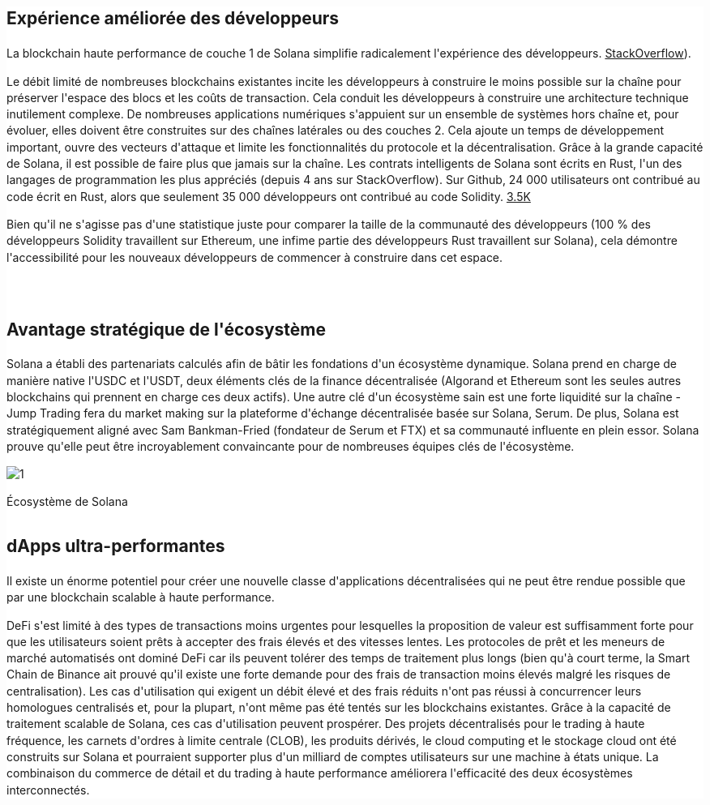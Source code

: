 ## Expérience améliorée des développeurs
La blockchain haute performance de couche 1 de Solana simplifie radicalement l'expérience des développeurs.
 <a href='https://insights.stackoverflow.com/survey/2019?_ga=2.145733364.1196100561.1615833583-315986903.1615833583' target='_blank'>StackOverflow</a>).

Le débit limité de nombreuses blockchains existantes incite les développeurs à construire le moins possible sur la chaîne pour préserver l'espace des blocs et les coûts de transaction. Cela conduit les développeurs à construire une architecture technique inutilement complexe. De nombreuses applications numériques s'appuient sur un ensemble de systèmes hors chaîne et, pour évoluer, elles doivent être construites sur des chaînes latérales ou des couches 2. Cela ajoute un temps de développement important, ouvre des vecteurs d'attaque et limite les fonctionnalités du protocole et la décentralisation. Grâce à la grande capacité de Solana, il est possible de faire plus que jamais sur la chaîne.
Les contrats intelligents de Solana sont écrits en Rust, l'un des langages de programmation les plus appréciés (depuis 4 ans sur StackOverflow). Sur Github, 24 000 utilisateurs ont contribué au code écrit en Rust, alors que seulement 35 000 développeurs ont contribué au code Solidity. 
<a href='https://github.com/search?q=language%3ASolidity+language%3ASolidity&type=Users&ref=advsearch&l=Solidity&l=' target='_blank'>3.5K</a>

Bien qu'il ne s'agisse pas d'une statistique juste pour comparer la taille de la communauté des développeurs (100 % des développeurs Solidity travaillent sur Ethereum, une infime partie des développeurs Rust travaillent sur Solana), cela démontre l'accessibilité pour les nouveaux développeurs de commencer à construire dans cet espace.

<br>
 
## Avantage stratégique de l'écosystème

Solana a établi des partenariats calculés afin de bâtir les fondations d'un écosystème dynamique. Solana prend en charge de manière native l'USDC et l'USDT, deux éléments clés de la finance décentralisée (Algorand et Ethereum sont les seules autres blockchains qui prennent en charge ces deux actifs). Une autre clé d'un écosystème sain est une forte liquidité sur la chaîne - Jump Trading fera du market making sur la plateforme d'échange décentralisée basée sur Solana, Serum. De plus, Solana est stratégiquement aligné avec Sam Bankman-Fried (fondateur de Serum et FTX) et sa communauté influente en plein essor. Solana prouve qu'elle peut être incroyablement convaincante pour de nombreuses équipes clés de l'écosystème.

<img src="https://miro.medium.com/max/3000/1*Th2IWc_j5TV6f9NhIhJVQg.png" alt="1" width="800px">

Écosystème de Solana
<br>

## dApps ultra-performantes

Il existe un énorme potentiel pour créer une nouvelle classe d'applications décentralisées qui ne peut être rendue possible que par une blockchain scalable à haute performance.

DeFi s'est limité à des types de transactions moins urgentes pour lesquelles la proposition de valeur est suffisamment forte pour que les utilisateurs soient prêts à accepter des frais élevés et des vitesses lentes. Les protocoles de prêt et les meneurs de marché automatisés ont dominé DeFi car ils peuvent tolérer des temps de traitement plus longs (bien qu'à court terme, la Smart Chain de Binance ait prouvé qu'il existe une forte demande pour des frais de transaction moins élevés malgré les risques de centralisation). Les cas d'utilisation qui exigent un débit élevé et des frais réduits n'ont pas réussi à concurrencer leurs homologues centralisés et, pour la plupart, n'ont même pas été tentés sur les blockchains existantes.
Grâce à la capacité de traitement scalable de Solana, ces cas d'utilisation peuvent prospérer. Des projets décentralisés pour le trading à haute fréquence, les carnets d'ordres à limite centrale (CLOB), les produits dérivés, le cloud computing et le stockage cloud ont été construits sur Solana et pourraient supporter plus d'un milliard de comptes utilisateurs sur une machine à états unique. La combinaison du commerce de détail et du trading à haute performance améliorera l'efficacité des deux écosystèmes interconnectés.